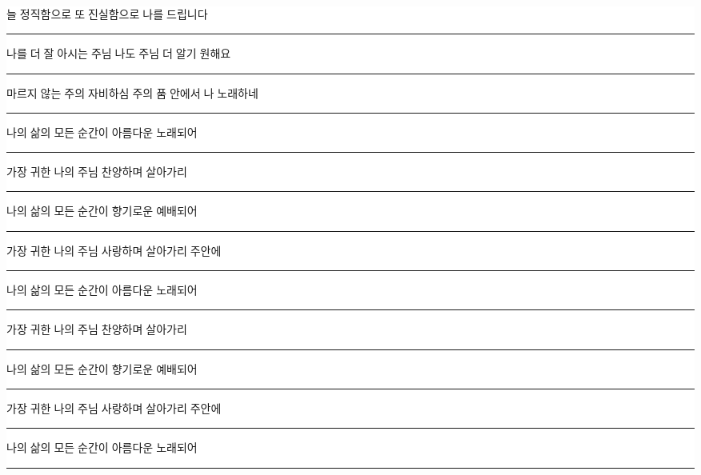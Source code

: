 
늘 정직함으로 또 진실함으로
나를 드립니다

---

나를 더 잘 아시는 주님
나도 주님 더 알기 원해요

---

마르지 않는 주의 자비하심
주의 품 안에서 나 노래하네

---

나의 삶의 모든 순간이
아름다운 노래되어

---

가장 귀한 나의 주님
찬양하며 살아가리

---

나의 삶의 모든 순간이
향기로운 예배되어

---

가장 귀한 나의 주님
사랑하며 살아가리 주안에

---

나의 삶의 모든 순간이
아름다운 노래되어

---

가장 귀한 나의 주님
찬양하며 살아가리

---

나의 삶의 모든 순간이
향기로운 예배되어

---

가장 귀한 나의 주님
사랑하며 살아가리 주안에

---

나의 삶의 모든 순간이
아름다운 노래되어

---
